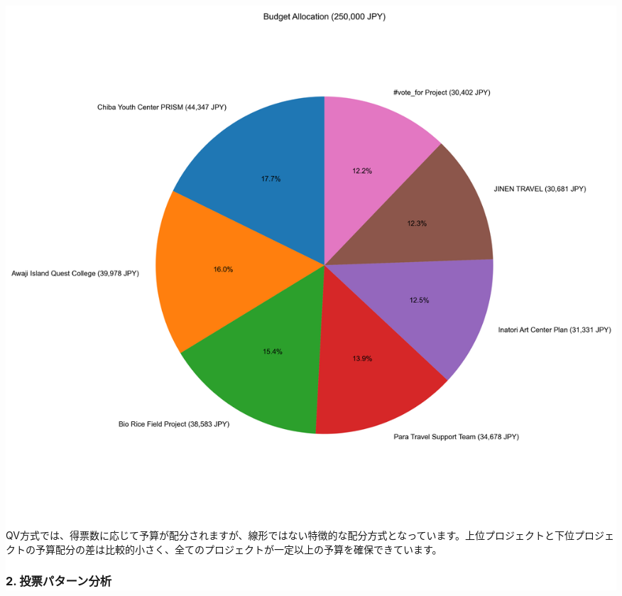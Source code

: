 ![Budget Allocation](budget_allocation.png)

QV方式では、得票数に応じて予算が配分されますが、線形ではない特徴的な配分方式となっています。上位プロジェクトと下位プロジェクトの予算配分の差は比較的小さく、全てのプロジェクトが一定以上の予算を確保できています。

### 2. 投票パターン分析
